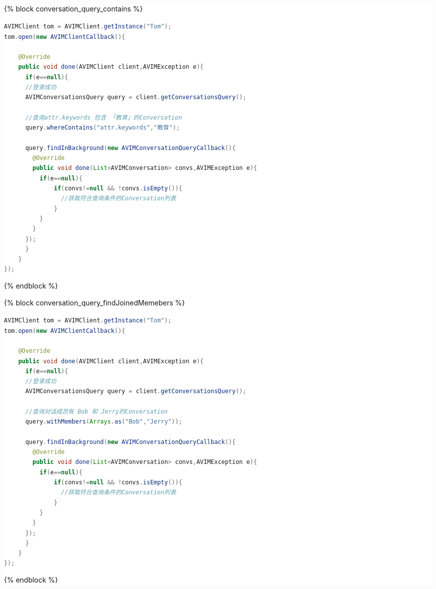 {% block conversation_query_contains %}

```java
AVIMClient tom = AVIMClient.getInstance("Tom");
tom.open(new AVIMClientCallback(){

	@Override
	public void done(AVIMClient client,AVIMException e){
	  if(e==null){
	  //登录成功
	  AVIMConversationsQuery query = client.getConversationsQuery();
	  
	  //查询attr.keywords 包含 「教育」的Conversation
	  query.whereContains("attr.keywords","教育"); 
	  
	  query.findInBackground(new AVIMConversationQueryCallback(){
	    @Override
	    public void done(List<AVIMConversation> convs,AVIMException e){
	      if(e==null){
			  if(convs!=null && !convs.isEmpty()){
			    //获取符合查询条件的Conversation列表
			  }
	      }
	    }
	  });
	  }
	}
});
```
{% endblock %}

{% block conversation_query_findJoinedMemebers %}

```java
AVIMClient tom = AVIMClient.getInstance("Tom");
tom.open(new AVIMClientCallback(){

	@Override
	public void done(AVIMClient client,AVIMException e){
	  if(e==null){
	  //登录成功
	  AVIMConversationsQuery query = client.getConversationsQuery();
	  
	  //查询对话成员有 Bob 和 Jerry的Conversation
	  query.withMembers(Arrays.as("Bob","Jerry"));
	  
	  query.findInBackground(new AVIMConversationQueryCallback(){
	    @Override
	    public void done(List<AVIMConversation> convs,AVIMException e){
	      if(e==null){
			  if(convs!=null && !convs.isEmpty()){
			    //获取符合查询条件的Conversation列表
			  }
	      }
	    }
	  });
	  }
	}
});
```
{% endblock %}

